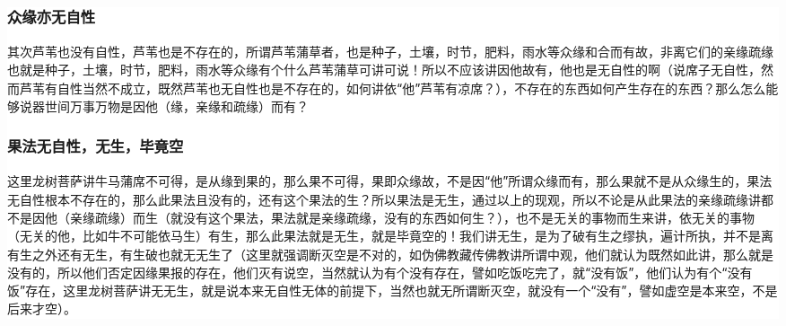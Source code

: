 ### 众缘亦无自性

其次芦苇也没有自性，芦苇也是不存在的，所谓芦苇蒲草者，也是种子，土壤，时节，肥料，雨水等众缘和合而有故，非离它们的亲缘疏缘也就是种子，土壤，时节，肥料，雨水等众缘有个什么芦苇蒲草可讲可说！所以不应该讲因他故有，他也是无自性的啊（说席子无自性，然而芦苇有自性当然不成立，既然芦苇也无自性也是不存在的，如何讲依“他”芦苇有凉席？），不存在的东西如何产生存在的东西？那么怎么能够说器世间万事万物是因他（缘，亲缘和疏缘）而有？

### 果法无自性，无生，毕竟空

这里龙树菩萨讲牛马蒲席不可得，是从缘到果的，那么果不可得，果即众缘故，不是因“他”所谓众缘而有，那么果就不是从众缘生的，果法无自性根本不存在的，那么此果法且没有的，还有这个果法的生？所以果法是无生，通过以上的现观，所以不论是从此果法的亲缘疏缘讲都不是因他（亲缘疏缘）而生（就没有这个果法，果法就是亲缘疏缘，没有的东西如何生？），也不是无关的事物而生来讲，依无关的事物（无关的他，比如牛不可能依马生）有生，那么此果法就是无生，就是毕竟空的！我们讲无生，是为了破有生之缪执，遍计所执，并不是离有生之外还有无生，有生破也就无无生了（这里就强调断灭空是不对的，如伪佛教藏传佛教讲所谓中观，他们就认为既然如此讲，那么就是没有的，所以他们否定因缘果报的存在，他们灭有说空，当然就认为有个没有存在，譬如吃饭吃完了，就“没有饭”，他们认为有个“没有饭”存在，这里龙树菩萨讲无无生，就是说本来无自性无体的前提下，当然也就无所谓断灭空，就没有一个“没有”，譬如虚空是本来空，不是后来才空）。
